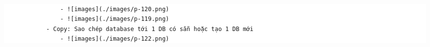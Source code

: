 					- ![images](./images/p-120.png)
					- ![images](./images/p-119.png)
				- Copy: Sao chép database tới 1 DB có sẵn hoặc tạo 1 DB mới 
					- ![images](./images/p-122.png)